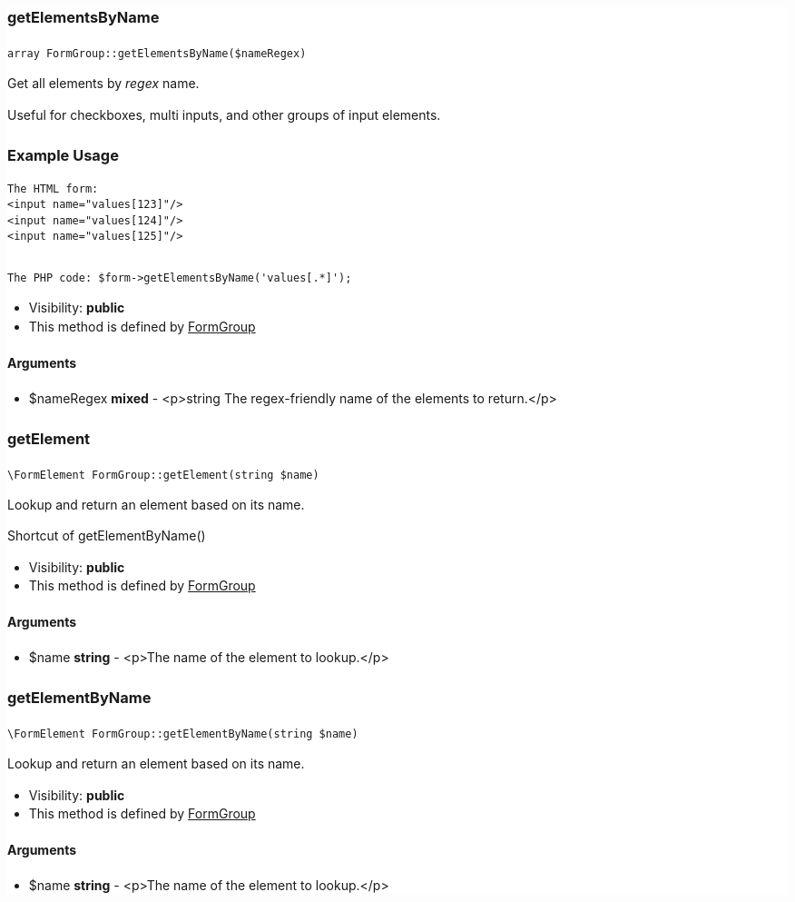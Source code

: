 

### getElementsByName

    array FormGroup::getElementsByName($nameRegex)

Get all elements by *regex* name.

Useful for checkboxes, multi inputs, and other groups of input elements.

<h3>Example Usage</h3>
<code class="php"><pre>
The HTML form:
&lt;input name="values[123]"/&gt;
&lt;input name="values[124]"/&gt;
&lt;input name="values[125]"/&gt;

The PHP code:
$form->getElementsByName('values\[.*\]');
</pre></code>

* Visibility: **public**
* This method is defined by [FormGroup](formgroup.md)


#### Arguments
* $nameRegex **mixed** - &lt;p&gt;string The regex-friendly name of the elements to return.&lt;/p&gt;



### getElement

    \FormElement FormGroup::getElement(string $name)

Lookup and return an element based on its name.

Shortcut of getElementByName()

* Visibility: **public**
* This method is defined by [FormGroup](formgroup.md)


#### Arguments
* $name **string** - &lt;p&gt;The name of the element to lookup.&lt;/p&gt;



### getElementByName

    \FormElement FormGroup::getElementByName(string $name)

Lookup and return an element based on its name.



* Visibility: **public**
* This method is defined by [FormGroup](formgroup.md)


#### Arguments
* $name **string** - &lt;p&gt;The name of the element to lookup.&lt;/p&gt;
